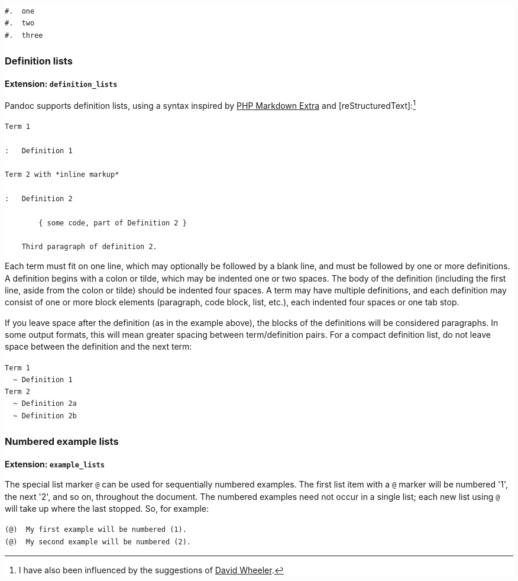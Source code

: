     #.  one
    #.  two
    #.  three


### Definition lists ###

**Extension: `definition_lists`**

Pandoc supports definition lists, using a syntax inspired by
[PHP Markdown Extra] and [reStructuredText]:[^3]

    Term 1

    :   Definition 1

    Term 2 with *inline markup*

    :   Definition 2

            { some code, part of Definition 2 }

        Third paragraph of definition 2.

Each term must fit on one line, which may optionally be followed by
a blank line, and must be followed by one or more definitions.
A definition begins with a colon or tilde, which may be indented one
or two spaces. The body of the definition (including the first line,
aside from the colon or tilde) should be indented four spaces. A term may have
multiple definitions, and each definition may consist of one or more block
elements (paragraph, code block, list, etc.), each indented four spaces or one
tab stop.

If you leave space after the definition (as in the example above),
the blocks of the definitions will be considered paragraphs. In some
output formats, this will mean greater spacing between term/definition
pairs. For a compact definition list, do not leave space between the
definition and the next term:

    Term 1
      ~ Definition 1
    Term 2
      ~ Definition 2a
      ~ Definition 2b

[^3]:  I have also been influenced by the suggestions of [David Wheeler](http://www.justatheory.com/computers/markup/modest-markdown-proposal.html).

[PHP Markdown Extra]: http://www.michelf.com/projects/php-markdown/extra/


### Numbered example lists ###

**Extension: `example_lists`**

The special list marker `@` can be used for sequentially numbered
examples. The first list item with a `@` marker will be numbered '1',
the next '2', and so on, throughout the document. The numbered examples
need not occur in a single list; each new list using `@` will take up
where the last stopped. So, for example:

    (@)  My first example will be numbered (1).
    (@)  My second example will be numbered (2).


[Cygwin]:  http://www.cygwin.com/
[`iconv`]: http://www.gnu.org/software/libiconv/
[CTAN]: http://www.ctan.org "Comprehensive TeX Archive Network"
[TeX Live]: http://www.tug.org/texlive/
[MacTeX]:   http://www.tug.org/mactex/
[LaTeXMathML]: http://math.etsu.edu/LaTeXMathML/
[jsMath]:  http://www.math.union.edu/~dpvc/jsmath/
[MathJax]: http://www.mathjax.org/
[gladTeX]:  http://ans.hsh.no/home/mgg/gladtex/
[mimeTeX]: http://www.forkosh.com/mimetex.html
[CSL]: http://CitationStyles.org
[^2]:  The point of this rule is to ensure that normal paragraphs
[^4]:  This scheme is due to Michel Fortin, who proposed it on the
  [Emacs table mode]: http://table.sourceforge.net/
[^5]: This feature is not yet implemented for RTF, OpenDocument, or
  [MultiMarkdown]: http://fletcherpenney.net/multimarkdown/
[markdown]: http://daringfireball.net/projects/markdown/
[reStructuredText]: http://docutils.sourceforge.net/docs/ref/rst/introduction.html
[S5]: http://meyerweb.com/eric/tools/s5/
[Slidy]: http://www.w3.org/Talks/Tools/Slidy/
[Slideous]: http://goessner.net/articles/slideous/
[HTML]:  http://www.w3.org/TR/html40/
[HTML 5]:  http://www.w3.org/TR/html5/
[XHTML]:  http://www.w3.org/TR/xhtml1/
[LaTeX]: http://www.latex-project.org/
[beamer]: http://www.tex.ac.uk/CTAN/macros/latex/contrib/beamer
[ConTeXt]: http://www.pragma-ade.nl/
[RTF]:  http://en.wikipedia.org/wiki/Rich_Text_Format
[DocBook XML]:  http://www.docbook.org/
[OpenDocument XML]: http://opendocument.xml.org/
[ODT]: http://en.wikipedia.org/wiki/OpenDocument
[Textile]: http://redcloth.org/textile
[MediaWiki markup]: http://www.mediawiki.org/wiki/Help:Formatting
[groff man]: http://developer.apple.com/DOCUMENTATION/Darwin/Reference/ManPages/man7/groff_man.7.html
[Haskell]:  http://www.haskell.org/
[GNU Texinfo]: http://www.gnu.org/software/texinfo/
[Emacs Org-Mode]: http://orgmode.org
[AsciiDoc]: http://www.methods.co.nz/asciidoc/
[EPUB]: http://www.idpf.org/
[GPL]: http://www.gnu.org/copyleft/gpl.html "GNU General Public License"
[DZSlides]: http://paulrouget.com/dzslides/
[ISO 8601 format]: http://www.w3.org/TR/NOTE-datetime
[Word docx]: http://www.microsoft.com/interop/openup/openxml/default.aspx
[PDF]: http://www.adobe.com/pdf/
[FictionBook2]: http://www.fictionbook.org/index.php/Eng:XML_Schema_Fictionbook_2.1